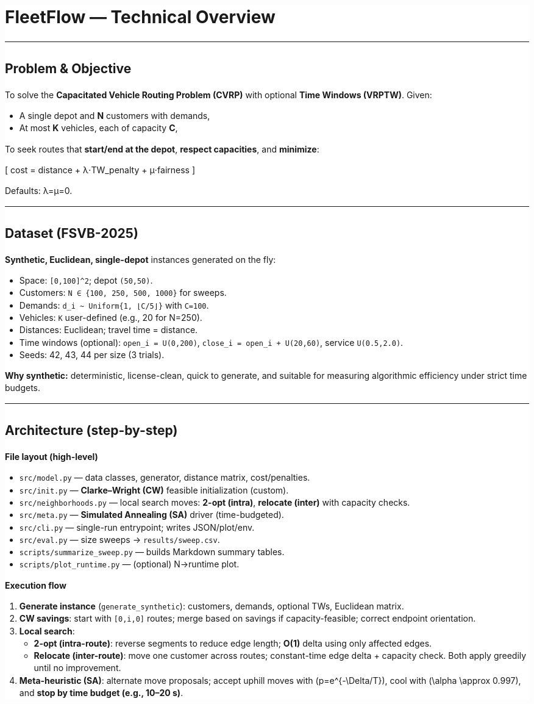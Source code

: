 # FleetFlow — Technical Overview

---

## Problem & Objective
To solve the **Capacitated Vehicle Routing Problem (CVRP)** with optional **Time Windows (VRPTW)**. Given:
- A single depot and **N** customers with demands,
- At most **K** vehicles, each of capacity **C**,

To seek routes that **start/end at the depot**, **respect capacities**, and **minimize**:

\[
cost = distance + λ⋅TW\_penalty + μ⋅fairness
\]

Defaults: λ=μ=0.

---

## Dataset (FSVB-2025)

**Synthetic, Euclidean, single-depot** instances generated on the fly:

- Space: `[0,100]^2`; depot `(50,50)`.
- Customers: `N ∈ {100, 250, 500, 1000}` for sweeps.
- Demands: `d_i ~ Uniform{1, ⌊C/5⌋}` with `C=100`.
- Vehicles: `K` user-defined (e.g., 20 for N=250).
- Distances: Euclidean; travel time = distance.
- Time windows (optional): `open_i = U(0,200)`, `close_i = open_i + U(20,60)`, service `U(0.5,2.0)`.
- Seeds: 42, 43, 44 per size (3 trials).

**Why synthetic:** deterministic, license-clean, quick to generate, and suitable for measuring algorithmic efficiency under strict time budgets.

---

## Architecture (step-by-step)

**File layout (high-level)**
- `src/model.py` — data classes, generator, distance matrix, cost/penalties.
- `src/init.py` — **Clarke–Wright (CW)** feasible initialization (custom).
- `src/neighborhoods.py` — local search moves: **2-opt (intra)**, **relocate (inter)** with capacity checks.
- `src/meta.py` — **Simulated Annealing (SA)** driver (time-budgeted).
- `src/cli.py` — single-run entrypoint; writes JSON/plot/env.
- `src/eval.py` — size sweeps → `results/sweep.csv`.
- `scripts/summarize_sweep.py` — builds Markdown summary tables.
- `scripts/plot_runtime.py` — (optional) N→runtime plot.

**Execution flow**
1. **Generate instance** (`generate_synthetic`): customers, demands, optional TWs, Euclidean matrix.
2. **CW savings**: start with `[0,i,0]` routes; merge based on savings if capacity-feasible; correct endpoint orientation.
3. **Local search**:
   - **2-opt (intra-route)**: reverse segments to reduce edge length; **O(1)** delta using only affected edges.
   - **Relocate (inter-route)**: move one customer across routes; constant-time edge delta + capacity check.
   Both apply greedily until no improvement.
4. **Meta-heuristic (SA)**: alternate move proposals; accept uphill moves with \(p=e^{-\Delta/T}\), cool with \(\alpha \approx 0.997\), and **stop by time budget (e.g., 10–20 s)**.